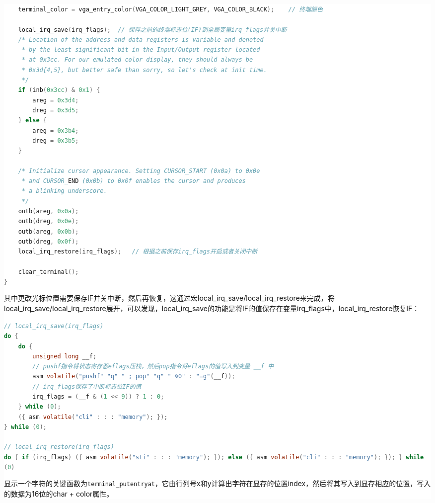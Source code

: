 ```C
	terminal_color = vga_entry_color(VGA_COLOR_LIGHT_GREY, VGA_COLOR_BLACK);	// 终端颜色

	local_irq_save(irq_flags);	// 保存之前的终端标志位(IF)到全局变量irq_flags并关中断
	/* Location of the address and data registers is variable and denoted
	 * by the least significant bit in the Input/Output register located
	 * at 0x3cc. For our emulated color display, they should always be
	 * 0x3d{4,5}, but better safe than sorry, so let's check at init time.
	 */
	if (inb(0x3cc) & 0x1) {
		areg = 0x3d4;
		dreg = 0x3d5;
	} else {
		areg = 0x3b4;
		dreg = 0x3b5;
	}

	/* Initialize cursor appearance. Setting CURSOR_START (0x0a) to 0x0e
	 * and CURSOR_END (0x0b) to 0x0f enables the cursor and produces
	 * a blinking underscore.
	 */
	outb(areg, 0x0a);
	outb(dreg, 0x0e);
	outb(areg, 0x0b);
	outb(dreg, 0x0f);
	local_irq_restore(irq_flags);	// 根据之前保存irq_flags开启或者关闭中断

	clear_terminal();
}
```
其中更改光标位置需要保存IF并关中断，然后再恢复，这通过宏local_irq_save/local_irq_restore来完成，将local_irq_save/local_irq_restore展开，可以发现，local_irq_save的功能是将IF的值保存在变量irq_flags中，local_irq_restore恢复IF：

```C
// local_irq_save(irq_flags)
do {
    do {
        unsigned long __f;
        // pushf指令将状态寄存器eflags压栈，然后pop指令将eflags的值写入到变量 __f 中
        asm volatile("pushf" "q" " ; pop" "q" " %0" : "=g"(__f)); 
        // irq_flags保存了中断标志位IF的值
        irq_flags = (__f & (1 << 9)) ? 1 : 0;
    } while (0);
    ({ asm volatile("cli" : : : "memory"); });
} while (0);

// local_irq_restore(irq_flags)
do { if (irq_flags) ({ asm volatile("sti" : : : "memory"); }); else ({ asm volatile("cli" : : : "memory"); }); } while (0)
```

显示一个字符的关键函数为`terminal_putentryat`，它由行列号x和y计算出字符在显存的位置index，然后将其写入到显存相应的位置，写入的数据为16位的char + color属性。
